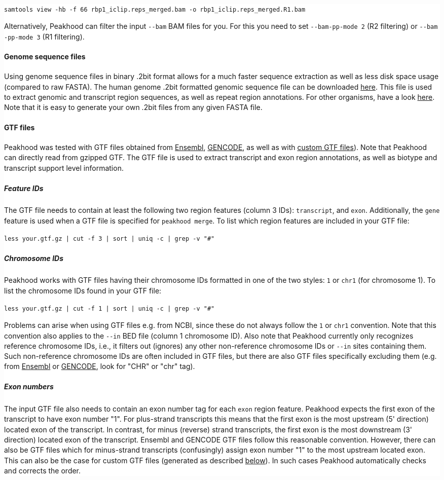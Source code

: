 ```
samtools view -hb -f 66 rbp1_iclip.reps_merged.bam -o rbp1_iclip.reps_merged.R1.bam
```

Alternatively, Peakhood can filter the input `--bam` BAM files for you. For this you need to set `--bam-pp-mode 2` (R2 filtering) or `--bam-pp-mode 3` (R1 filtering).


#### Genome sequence files

Using genome sequence files in binary .2bit format allows for a much faster sequence extraction as well as less disk space usage (compared to raw FASTA). The human genome .2bit formatted genomic sequence file can be downloaded [here](https://hgdownload.cse.ucsc.edu/goldenpath/hg38/bigZips/hg38.2bit). This file is used to extract genomic and transcript region sequences, as well as repeat region annotations. For other organisms, have a look [here](https://hgdownload.soe.ucsc.edu/downloads.html). Note that it is easy to generate your own .2bit files from any given FASTA file.


#### GTF files

Peakhood was tested with GTF files obtained from [Ensembl](https://www.ensembl.org/info/data/ftp/index.html), [GENCODE](https://www.gencodegenes.org/human/), as well as with [custom GTF files](#custom-gtf-files)). Note that Peakhood can directly read from gzipped GTF. The GTF file is used to extract transcript and exon region annotations, as well as biotype and transcript support level information.


##### Feature IDs

The GTF file needs to contain at least the following two region features (column 3 IDs): `transcript`, and `exon`. Additionally, the `gene` feature is used when a GTF file is specified for `peakhood merge`. To list which region features are included in your GTF file:

```
less your.gtf.gz | cut -f 3 | sort | uniq -c | grep -v "#"
```


##### Chromosome IDs

Peakhood works with GTF files having their chromosome IDs formatted in one of the two styles: `1` or `chr1` (for chromosome 1). To list the chromosome IDs found in your GTF file:


```
less your.gtf.gz | cut -f 1 | sort | uniq -c | grep -v "#"
```

Problems can arise when using GTF files e.g. from NCBI, since these do not always follow the `1` or `chr1` convention. Note that this convention also applies to the `--in` BED file (column 1 chromosome ID). Also note that Peakhood currently only recognizes reference chromosome IDs, i.e., it filters out (ignores) any other non-reference chromosome IDs or `--in` sites containing them. Such non-reference chromosome IDs are often included in GTF files, but there are also GTF files specifically excluding them (e.g. from [Ensembl](http://www.ensembl.org/info/data/ftp/index.html) or [GENCODE](https://www.gencodegenes.org/human/), look for "CHR" or "chr" tag).


##### Exon numbers

The input GTF file also needs to contain an exon number tag for each `exon` region feature.
Peakhood expects the first exon of the transcript to have exon number "1". For plus-strand transcripts this means that the first exon is the most upstream (5' direction) located exon of the transcript. In contrast, for minus (reverse) strand transcripts, the first exon is the most downstream (3' direction) located exon of the transcript. Ensembl and GENCODE GTF files follow this reasonable convention. However, there can also be GTF files which for minus-strand transcripts (confusingly) assign exon number "1" to the most upstream located exon. This can also be the case for custom GTF files (generated as described [below](#custom-gtf-files)). In such cases Peakhood automatically checks and corrects the order.
